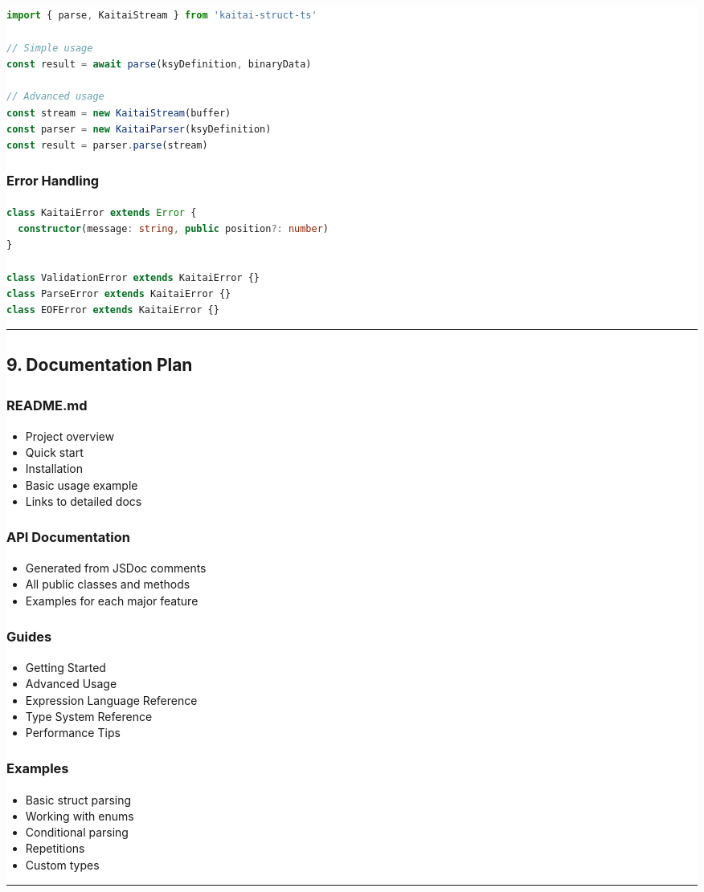 ```typescript
import { parse, KaitaiStream } from 'kaitai-struct-ts'

// Simple usage
const result = await parse(ksyDefinition, binaryData)

// Advanced usage
const stream = new KaitaiStream(buffer)
const parser = new KaitaiParser(ksyDefinition)
const result = parser.parse(stream)
```

### Error Handling

```typescript
class KaitaiError extends Error {
  constructor(message: string, public position?: number)
}

class ValidationError extends KaitaiError {}
class ParseError extends KaitaiError {}
class EOFError extends KaitaiError {}
```

---

## 9. Documentation Plan

### README.md
- Project overview
- Quick start
- Installation
- Basic usage example
- Links to detailed docs

### API Documentation
- Generated from JSDoc comments
- All public classes and methods
- Examples for each major feature

### Guides
- Getting Started
- Advanced Usage
- Expression Language Reference
- Type System Reference
- Performance Tips

### Examples
- Basic struct parsing
- Working with enums
- Conditional parsing
- Repetitions
- Custom types

---